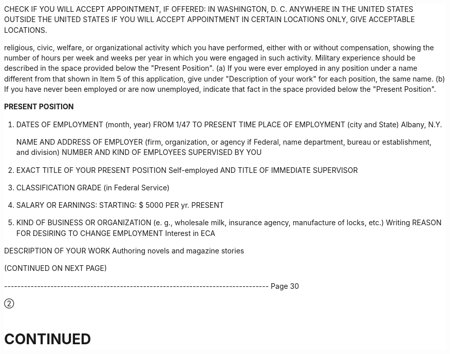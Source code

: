 CHECK IF YOU WILL ACCEPT APPOINTMENT, IF OFFERED:
IN WASHINGTON, D. C.
ANYWHERE IN THE UNITED STATES
OUTSIDE THE UNITED STATES
IF YOU WILL ACCEPT APPOINTMENT IN CERTAIN LOCATIONS ONLY, GIVE ACCEPTABLE
LOCATIONS.

religious, civic, welfare, or organizational activity which you have performed,
either with or without compensation, showing the number of hours per week
and weeks per year in which you were engaged in such activity. Military
experience should be described in the space provided below the "Present Position".
(a) If you were ever employed in any position under a name different from
that shown in Item 5 of this application, give under "Description of your
work" for each position, the same name.
(b) If you have never been employed or are now unemployed, indicate
that fact in the space provided below the "Present Position".

**PRESENT POSITION**

1. DATES OF EMPLOYMENT (month, year)
   FROM 1/47
   TO PRESENT TIME
   PLACE OF EMPLOYMENT (city and State)
   Albany, N.Y.

   NAME AND ADDRESS OF EMPLOYER (firm, organization, or agency if Federal,
   name department, bureau or establishment, and division)
   NUMBER AND KIND OF EMPLOYEES SUPERVISED BY YOU
2. EXACT TITLE OF YOUR PRESENT POSITION
   Self-employed
   AND TITLE OF IMMEDIATE SUPERVISOR
3. CLASSIFICATION GRADE
   (in Federal Service)

4. SALARY OR EARNINGS:
   STARTING: $ 5000 PER yr.
   PRESENT

5. KIND OF BUSINESS OR ORGANIZATION (e. g., wholesale milk, insurance agency, manufacture of locks, etc.)
   Writing
   REASON FOR DESIRING TO CHANGE EMPLOYMENT
   Interest in ECA

DESCRIPTION OF YOUR WORK
Authoring novels and magazine stories

(CONTINUED ON NEXT PAGE)


-------------------------------------------------------------------------------- Page 30

②
# CONTINUED

